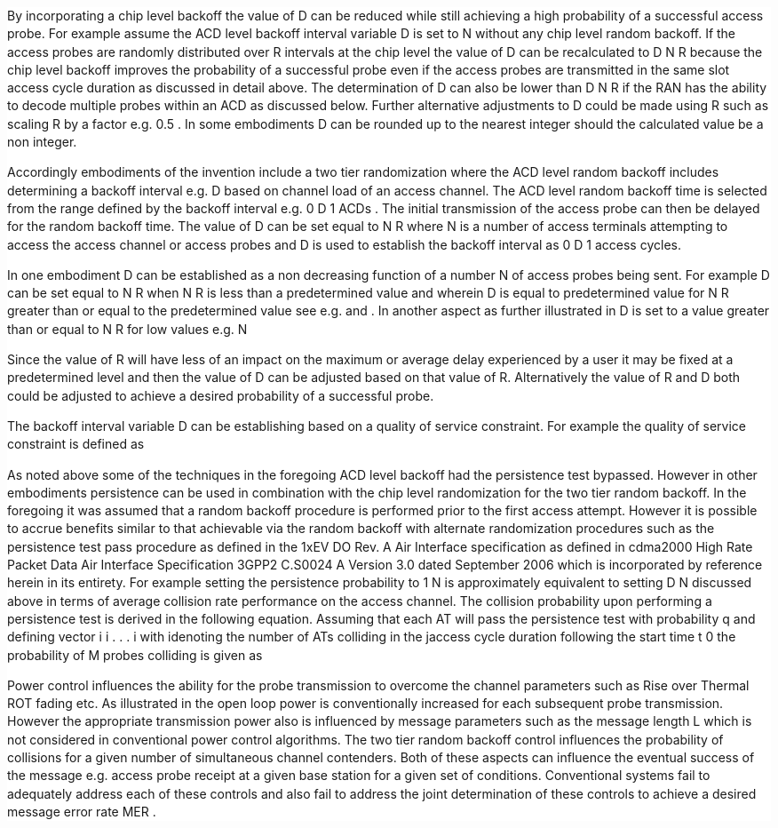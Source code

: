 By incorporating a chip level backoff the value of D can be reduced while still achieving a high probability of a successful access probe. For example assume the ACD level backoff interval variable D is set to N without any chip level random backoff. If the access probes are randomly distributed over R intervals at the chip level the value of D can be recalculated to D N R because the chip level backoff improves the probability of a successful probe even if the access probes are transmitted in the same slot access cycle duration as discussed in detail above. The determination of D can also be lower than D N R if the RAN has the ability to decode multiple probes within an ACD as discussed below. Further alternative adjustments to D could be made using R such as scaling R by a factor e.g. 0.5 . In some embodiments D can be rounded up to the nearest integer should the calculated value be a non integer.

Accordingly embodiments of the invention include a two tier randomization where the ACD level random backoff includes determining a backoff interval e.g. D based on channel load of an access channel. The ACD level random backoff time is selected from the range defined by the backoff interval e.g. 0 D 1 ACDs . The initial transmission of the access probe can then be delayed for the random backoff time. The value of D can be set equal to N R where N is a number of access terminals attempting to access the access channel or access probes and D is used to establish the backoff interval as 0 D 1 access cycles.

In one embodiment D can be established as a non decreasing function of a number N of access probes being sent. For example D can be set equal to N R when N R is less than a predetermined value and wherein D is equal to predetermined value for N R greater than or equal to the predetermined value see e.g. and . In another aspect as further illustrated in D is set to a value greater than or equal to N R for low values e.g. N

Since the value of R will have less of an impact on the maximum or average delay experienced by a user it may be fixed at a predetermined level and then the value of D can be adjusted based on that value of R. Alternatively the value of R and D both could be adjusted to achieve a desired probability of a successful probe.

The backoff interval variable D can be establishing based on a quality of service constraint. For example the quality of service constraint is defined as 

As noted above some of the techniques in the foregoing ACD level backoff had the persistence test bypassed. However in other embodiments persistence can be used in combination with the chip level randomization for the two tier random backoff. In the foregoing it was assumed that a random backoff procedure is performed prior to the first access attempt. However it is possible to accrue benefits similar to that achievable via the random backoff with alternate randomization procedures such as the persistence test pass procedure as defined in the 1xEV DO Rev. A Air Interface specification as defined in cdma2000 High Rate Packet Data Air Interface Specification 3GPP2 C.S0024 A Version 3.0 dated September 2006 which is incorporated by reference herein in its entirety. For example setting the persistence probability to 1 N is approximately equivalent to setting D N discussed above in terms of average collision rate performance on the access channel. The collision probability upon performing a persistence test is derived in the following equation. Assuming that each AT will pass the persistence test with probability q and defining vector i i . . . i with idenoting the number of ATs colliding in the jaccess cycle duration following the start time t 0 the probability of M probes colliding is given as 

Power control influences the ability for the probe transmission to overcome the channel parameters such as Rise over Thermal ROT fading etc. As illustrated in the open loop power is conventionally increased for each subsequent probe transmission. However the appropriate transmission power also is influenced by message parameters such as the message length L which is not considered in conventional power control algorithms. The two tier random backoff control influences the probability of collisions for a given number of simultaneous channel contenders. Both of these aspects can influence the eventual success of the message e.g. access probe receipt at a given base station for a given set of conditions. Conventional systems fail to adequately address each of these controls and also fail to address the joint determination of these controls to achieve a desired message error rate MER .
